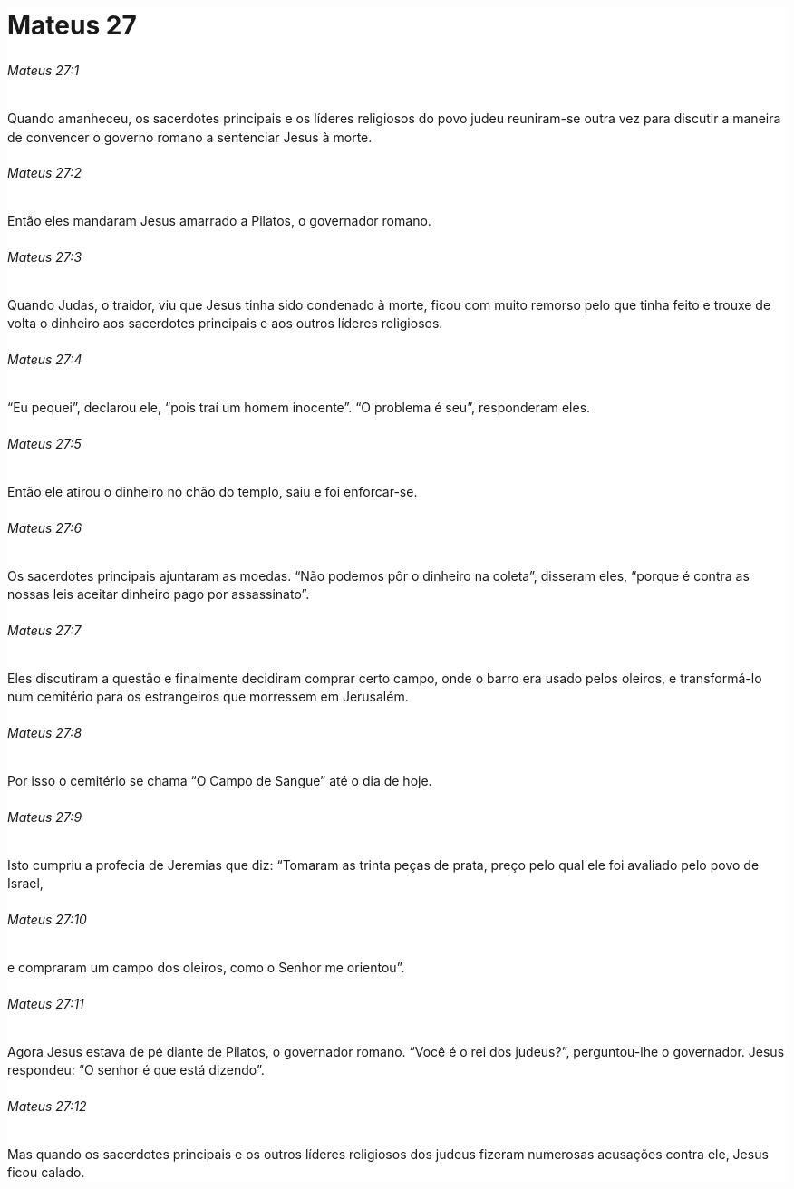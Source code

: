 # Mateus 27

###### Mateus 27:1

Quando amanheceu, os sacerdotes principais e os líderes religiosos do povo judeu reuniram-se outra vez para discutir a maneira de convencer o governo romano a sentenciar Jesus à morte.

###### Mateus 27:2

Então eles mandaram Jesus amarrado a Pilatos, o governador romano.

###### Mateus 27:3

Quando Judas, o traidor, viu que Jesus tinha sido condenado à morte, ficou com muito remorso pelo que tinha feito e trouxe de volta o dinheiro aos sacerdotes principais e aos outros líderes religiosos.

###### Mateus 27:4

“Eu pequei”, declarou ele, “pois traí um homem inocente”. “O problema é seu”, responderam eles.

###### Mateus 27:5

Então ele atirou o dinheiro no chão do templo, saiu e foi enforcar-se.

###### Mateus 27:6

Os sacerdotes principais ajuntaram as moedas. “Não podemos pôr o dinheiro na coleta”, disseram eles, “porque é contra as nossas leis aceitar dinheiro pago por assassinato”.

###### Mateus 27:7

Eles discutiram a questão e finalmente decidiram comprar certo campo, onde o barro era usado pelos oleiros, e transformá-lo num cemitério para os estrangeiros que morressem em Jerusalém.

###### Mateus 27:8

Por isso o cemitério se chama “O Campo de Sangue” até o dia de hoje.

###### Mateus 27:9

Isto cumpriu a profecia de Jeremias que diz: “Tomaram as trinta peças de prata, preço pelo qual ele foi avaliado pelo povo de Israel,

###### Mateus 27:10

e compraram um campo dos oleiros, como o Senhor me orientou”.

###### Mateus 27:11

Agora Jesus estava de pé diante de Pilatos, o governador romano. “Você é o rei dos judeus?”, perguntou-lhe o governador. Jesus respondeu: “O senhor é que está dizendo”.

###### Mateus 27:12

Mas quando os sacerdotes principais e os outros líderes religiosos dos judeus fizeram numerosas acusações contra ele, Jesus ficou calado.

